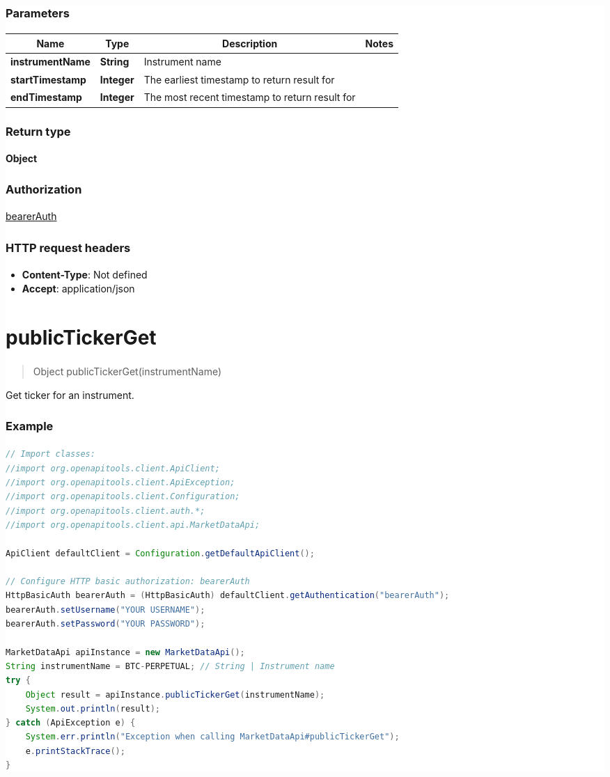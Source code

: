 ### Parameters

Name | Type | Description  | Notes
------------- | ------------- | ------------- | -------------
 **instrumentName** | **String**| Instrument name |
 **startTimestamp** | **Integer**| The earliest timestamp to return result for |
 **endTimestamp** | **Integer**| The most recent timestamp to return result for |

### Return type

**Object**

### Authorization

[bearerAuth](../README.md#bearerAuth)

### HTTP request headers

 - **Content-Type**: Not defined
 - **Accept**: application/json

<a name="publicTickerGet"></a>
# **publicTickerGet**
> Object publicTickerGet(instrumentName)

Get ticker for an instrument.

### Example
```java
// Import classes:
//import org.openapitools.client.ApiClient;
//import org.openapitools.client.ApiException;
//import org.openapitools.client.Configuration;
//import org.openapitools.client.auth.*;
//import org.openapitools.client.api.MarketDataApi;

ApiClient defaultClient = Configuration.getDefaultApiClient();

// Configure HTTP basic authorization: bearerAuth
HttpBasicAuth bearerAuth = (HttpBasicAuth) defaultClient.getAuthentication("bearerAuth");
bearerAuth.setUsername("YOUR USERNAME");
bearerAuth.setPassword("YOUR PASSWORD");

MarketDataApi apiInstance = new MarketDataApi();
String instrumentName = BTC-PERPETUAL; // String | Instrument name
try {
    Object result = apiInstance.publicTickerGet(instrumentName);
    System.out.println(result);
} catch (ApiException e) {
    System.err.println("Exception when calling MarketDataApi#publicTickerGet");
    e.printStackTrace();
}
```
